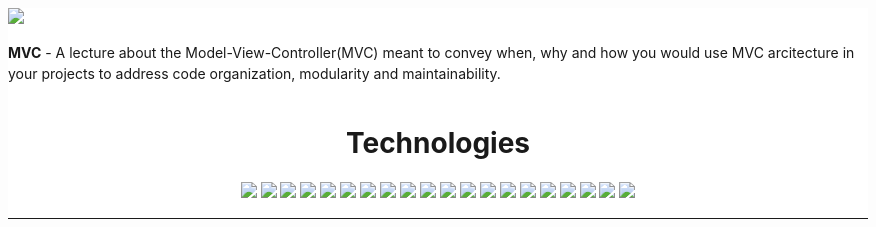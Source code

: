   <a href="https://github.com/okacodes/mvc-lecture/" target="_blank">
    <img src="https://img.shields.io/static/v1?label=|&message=REPO&color=23555f&style=plastic&logo=github&logo-color=white"/>
  </a>
      </p>
        <p><strong>MVC</strong> - A lecture about the Model-View-Controller(MVC) meant to convey when, why and how you would use MVC arcitecture in your projects to address code organization, modularity and maintainability. </p>
    </td>
  </tr>
</table>


<h1 align="center">Technologies</h1>


<p align="center">
    <img src="https://img.shields.io/static/v1?label=|&message=HTML5&color=23555f&style=plastic&logo=html5"/>
    <img src="https://img.shields.io/static/v1?label=|&message=CSS3&color=285f65&style=plastic&logo=css3"/>
    <img src="https://img.shields.io/static/v1?label=|&message=SASS&color=2b625f&style=plastic&logo=sass"/>
    <img src="https://img.shields.io/static/v1?label=|&message=BOOTSTRAP&color=316c5e&style=plastic&logo=bootstrap"/>
    <img src="https://img.shields.io/static/v1?label=|&message=JAVASCRIPT&color=3c7f5d&style=plastic&logo=javascript"/>
    <img src="https://img.shields.io/static/v1?label=|&message=REACT.JS&color=4a935c&style=plastic&logo=react"/>
    <img src="https://img.shields.io/static/v1?label=|&message=TYPESCRIPT&color=4a935c&style=plastic&logo=typescript"/>
    <img src="https://img.shields.io/static/v1?label=|&message=PYTHON&color=52985b&style=plastic&logo=python"/>
    <img src="https://img.shields.io/static/v1?label=|&message=JAVA&color=cdf998&style=plastic&logo=java"/>
    <img src="https://img.shields.io/static/v1?label=|&message=SOLIDITY&color=8fbc56&style=plastic&logo=solidity"/>
    <img src="https://img.shields.io/static/v1?label=|&message=SELENIUM&color=cdf998&style=plastic&logo=selenium"/>
    <img src="https://img.shields.io/static/v1?label=|&message=AWS&color=98bf53&style=plastic&logo=amazon"/>
    <img src="https://img.shields.io/static/v1?label=|&message=WORDPRESS&color=cdd148&style=plastic&logo=wordpress"/>
    <img src="https://img.shields.io/static/v1?label=|&message=ADOBE&color=98bf53&style=plastic&logo=adobe"/>
    <img src="https://img.shields.io/static/v1?label=|&message=MONGO-DB&color=cdd148&style=plastic&logo=mongodb"/>
    <img src="https://img.shields.io/static/v1?label=|&message=EXPRESS&color=bbb111&style=plastic&logo=express"/>
    <img src="https://img.shields.io/static/v1?label=|&message=WEBPACK&color=bbb111&style=plastic&logo=webpack"/>
    <img src="https://img.shields.io/static/v1?label=|&message=LINUX&color=bbb111&style=plastic&logo=linux"/>
    <img src="https://img.shields.io/static/v1?label=|&message=GIT&color=cbb148&style=plastic&logo=git"/>
    <img src="https://img.shields.io/static/v1?label=|&message=FIREBASE&color=cbb148&style=plastic&logo=firebase"/>
</p>



---
